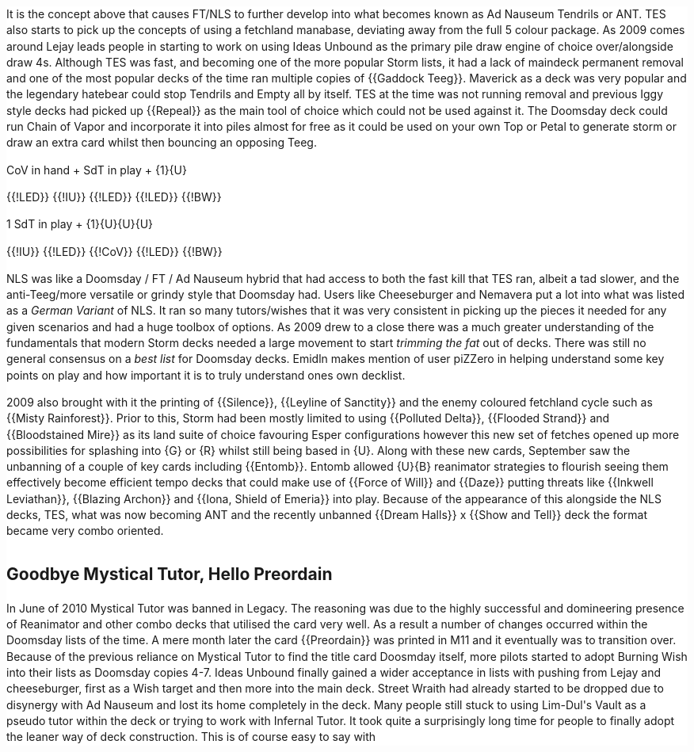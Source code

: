 It is the concept above that causes FT/NLS to further develop into what becomes
known as Ad Nauseum Tendrils or ANT. TES also starts to pick up the concepts of
using a fetchland manabase, deviating away from the full 5 colour package. As
2009 comes around Lejay leads people in starting to work on using Ideas Unbound
as the primary pile draw engine of choice over/alongside draw 4s. Although TES
was fast, and becoming one of the more popular Storm lists, it had a lack of
maindeck permanent removal and one of the most popular decks of the time ran
multiple copies of {{Gaddock Teeg}}. Maverick as a deck was very popular and the
legendary hatebear could stop Tendrils and Empty all by itself. TES at the time
was not running removal and previous Iggy style decks had picked up {{Repeal}}
as the main tool of choice which could not be used against it. The Doomsday deck
could run Chain of Vapor and incorporate it into piles almost for free as it
could be used on your own Top or Petal to generate storm or draw an extra card
whilst then bouncing an opposing Teeg.

CoV in hand + SdT in play + {1}{U}

<row variant="pile">{{!LED}} {{!IU}} {{!LED}} {{!LED}} {{!BW}}</row>

1 SdT in play + {1}{U}{U}{U}

<row variant="pile">{{!IU}} {{!LED}} {{!CoV}} {{!LED}} {{!BW}}</row>

NLS was like a Doomsday / FT / Ad Nauseum hybrid that had access to both the
fast kill that TES ran, albeit a tad slower, and the anti-Teeg/more versatile or
grindy style that Doomsday had. Users like Cheeseburger and Nemavera put a lot
into what was listed as a *German Variant* of NLS. It ran so many tutors/wishes
that it was very consistent in picking up the pieces it needed for any given
scenarios and had a huge toolbox of options. As 2009 drew to a close there was a
much greater understanding of the fundamentals that modern Storm decks needed a
large movement to start *trimming the fat* out of decks. There was still no
general consensus on a *best list* for Doomsday decks. Emidln makes mention of
user piZZero in helping understand some key points on play and how important it
is to truly understand ones own decklist.

2009 also brought with it the printing of {{Silence}}, {{Leyline of Sanctity}}
and the enemy coloured fetchland cycle such as {{Misty Rainforest}}. Prior to
this, Storm had been mostly limited to using {{Polluted Delta}}, {{Flooded
Strand}} and {{Bloodstained Mire}} as its land suite of choice favouring Esper
configurations however this new set of fetches opened up more possibilities for
splashing into {G} or {R} whilst still being based in {U}. Along with these new
cards, September saw the unbanning of a couple of key cards including
{{Entomb}}. Entomb allowed {U}{B} reanimator strategies to flourish seeing them
effectively become efficient tempo decks that could make use of {{Force of
Will}} and {{Daze}} putting threats like {{Inkwell Leviathan}}, {{Blazing
Archon}} and {{Iona, Shield of Emeria}} into play. Because of the appearance of
this alongside the NLS decks, TES, what was now becoming ANT and the recently
unbanned {{Dream Halls}} x {{Show and Tell}} deck the format became very combo
oriented.

## Goodbye Mystical Tutor, Hello Preordain

In June of 2010 Mystical Tutor was banned in Legacy. The reasoning was due to
the highly successful and domineering presence of Reanimator and other combo
decks that utilised the card very well. As a result a number of changes occurred
within the Doomsday lists of the time. A mere month later the card {{Preordain}}
was printed in M11 and it eventually was to transition over. Because of the
previous reliance on Mystical Tutor to find the title card Doosmday itself, more
pilots started to adopt Burning Wish into their lists as Doomsday copies 4-7.
Ideas Unbound finally gained a wider acceptance in lists with pushing from Lejay
and cheeseburger, first as a Wish target and then more into the main deck.
Street Wraith had already started to be dropped due to disynergy with Ad Nauseum
and lost its home completely in the deck. Many people still stuck to using
Lim-Dul's Vault as a pseudo tutor within the deck or trying to work with
Infernal Tutor. It took quite a surprisingly long time for people to finally
adopt the leaner way of deck construction. This is of course easy to say with